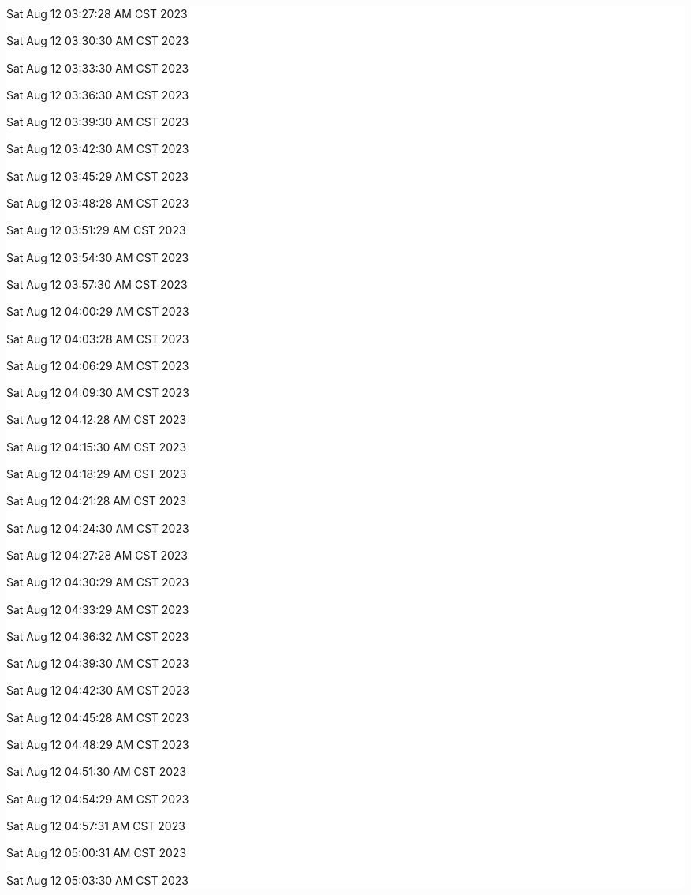 Sat Aug 12 03:27:28 AM CST 2023

Sat Aug 12 03:30:30 AM CST 2023

Sat Aug 12 03:33:30 AM CST 2023

Sat Aug 12 03:36:30 AM CST 2023

Sat Aug 12 03:39:30 AM CST 2023

Sat Aug 12 03:42:30 AM CST 2023

Sat Aug 12 03:45:29 AM CST 2023

Sat Aug 12 03:48:28 AM CST 2023

Sat Aug 12 03:51:29 AM CST 2023

Sat Aug 12 03:54:30 AM CST 2023

Sat Aug 12 03:57:30 AM CST 2023

Sat Aug 12 04:00:29 AM CST 2023

Sat Aug 12 04:03:28 AM CST 2023

Sat Aug 12 04:06:29 AM CST 2023

Sat Aug 12 04:09:30 AM CST 2023

Sat Aug 12 04:12:28 AM CST 2023

Sat Aug 12 04:15:30 AM CST 2023

Sat Aug 12 04:18:29 AM CST 2023

Sat Aug 12 04:21:28 AM CST 2023

Sat Aug 12 04:24:30 AM CST 2023

Sat Aug 12 04:27:28 AM CST 2023

Sat Aug 12 04:30:29 AM CST 2023

Sat Aug 12 04:33:29 AM CST 2023

Sat Aug 12 04:36:32 AM CST 2023

Sat Aug 12 04:39:30 AM CST 2023

Sat Aug 12 04:42:30 AM CST 2023

Sat Aug 12 04:45:28 AM CST 2023

Sat Aug 12 04:48:29 AM CST 2023

Sat Aug 12 04:51:30 AM CST 2023

Sat Aug 12 04:54:29 AM CST 2023

Sat Aug 12 04:57:31 AM CST 2023

Sat Aug 12 05:00:31 AM CST 2023

Sat Aug 12 05:03:30 AM CST 2023
